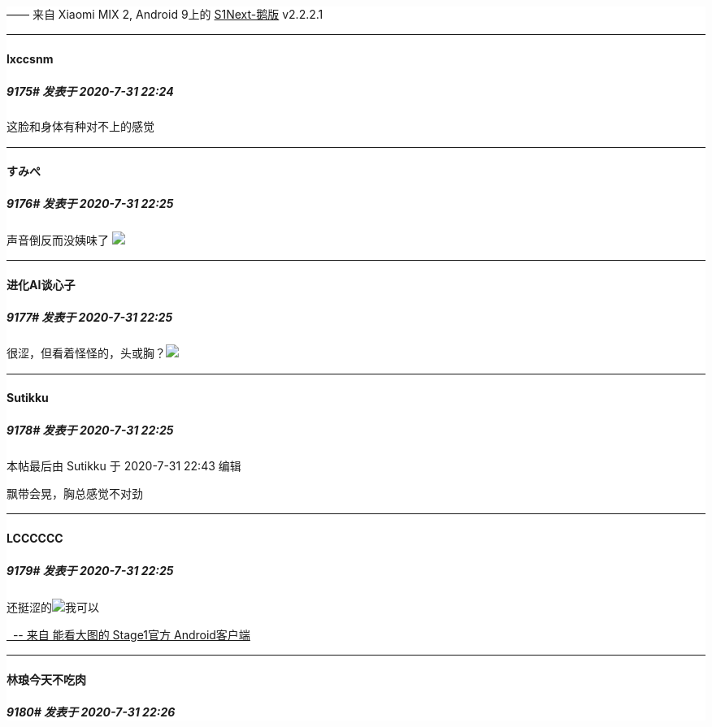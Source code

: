 —— 来自 Xiaomi MIX 2, Android 9上的 [S1Next-鹅版](https://github.com/ykrank/S1-Next/releases) v2.2.2.1


-----

####  lxccsnm  
##### 9175#       发表于 2020-7-31 22:24


这脸和身体有种对不上的感觉


-----

####  すみぺ  
##### 9176#       发表于 2020-7-31 22:25


声音倒反而没姨味了 <img src="https://static.saraba1st.com/image/smiley/face2017/004.gif" referrerpolicy="no-referrer">


-----

####  进化AI谈心子  
##### 9177#       发表于 2020-7-31 22:25


很涩，但看着怪怪的，头或胸？<img src="https://static.saraba1st.com/image/smiley/face2017/172.png" referrerpolicy="no-referrer">


-----

####  Sutikku  
##### 9178#       发表于 2020-7-31 22:25


 本帖最后由 Sutikku 于 2020-7-31 22:43 编辑 

飘带会晃，胸总感觉不对劲


-----

####  LCCCCCC  
##### 9179#       发表于 2020-7-31 22:25


还挺涩的<img src="https://static.saraba1st.com/image/smiley/face2017/030.png" referrerpolicy="no-referrer">我可以

[  -- 来自 能看大图的 Stage1官方 Android客户端](https://www.coolapk.com/apk/140634)


-----

####  林琅今天不吃肉  
##### 9180#       发表于 2020-7-31 22:26

